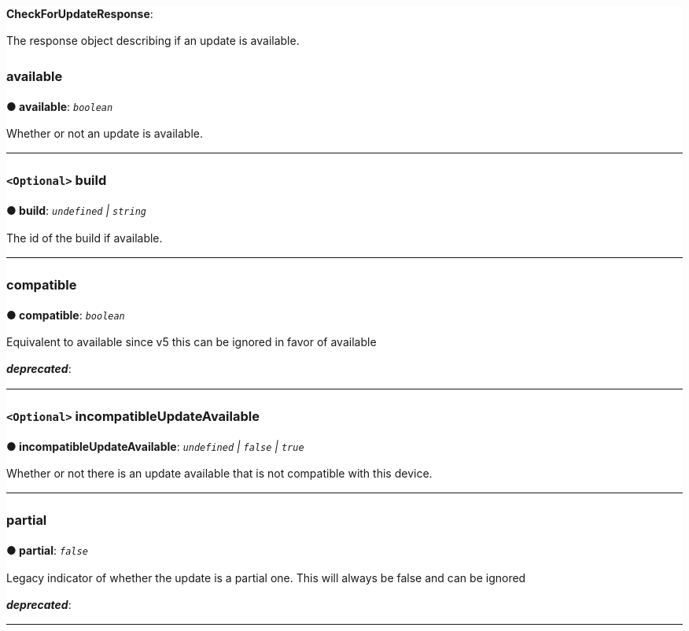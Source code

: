 **CheckForUpdateResponse**:

The response object describing if an update is available.

<a id="checkforupdateresponse.available"></a>

### available

**● available**: *`boolean`*

Whether or not an update is available.

* * *

<a id="checkforupdateresponse.build"></a>

### `<Optional>` build

**● build**: *`undefined` \| `string`*

The id of the build if available.

* * *

<a id="checkforupdateresponse.compatible"></a>

### compatible

**● compatible**: *`boolean`*

Equivalent to available since v5 this can be ignored in favor of available

***deprecated***:

* * *

<a id="checkforupdateresponse.incompatibleupdateavailable"></a>

### `<Optional>` incompatibleUpdateAvailable

**● incompatibleUpdateAvailable**: *`undefined` \| `false` \| `true`*

Whether or not there is an update available that is not compatible with this device.

* * *

<a id="checkforupdateresponse.partial"></a>

### partial

**● partial**: *`false`*

Legacy indicator of whether the update is a partial one. This will always be false and can be ignored

***deprecated***:

* * *

<a id="checkforupdateresponse.snapshot"></a>

